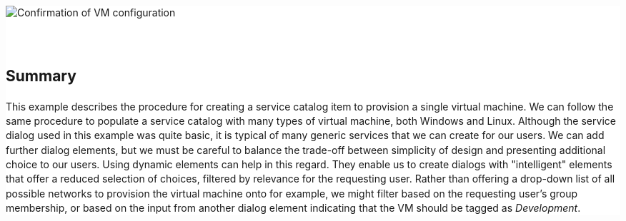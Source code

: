 ![Confirmation of VM configuration](images/ss15.png)

​  

## Summary

This example describes the procedure for creating a service catalog item
to provision a single virtual machine. We can follow the same procedure
to populate a service catalog with many types of virtual machine, both
Windows and Linux. Although the service dialog used in this example was
quite basic, it is typical of many generic services that we can create
for our users. We can add further dialog elements, but we must be
careful to balance the trade-off between simplicity of design and
presenting additional choice to our users. Using dynamic elements can
help in this regard. They enable us to create dialogs with "intelligent"
elements that offer a reduced selection of choices, filtered by
relevance for the requesting user. Rather than offering a drop-down list
of all possible networks to provision the virtual machine onto for
example, we might filter based on the requesting user’s group
membership, or based on the input from another dialog element indicating
that the VM should be tagged as *Development*.
